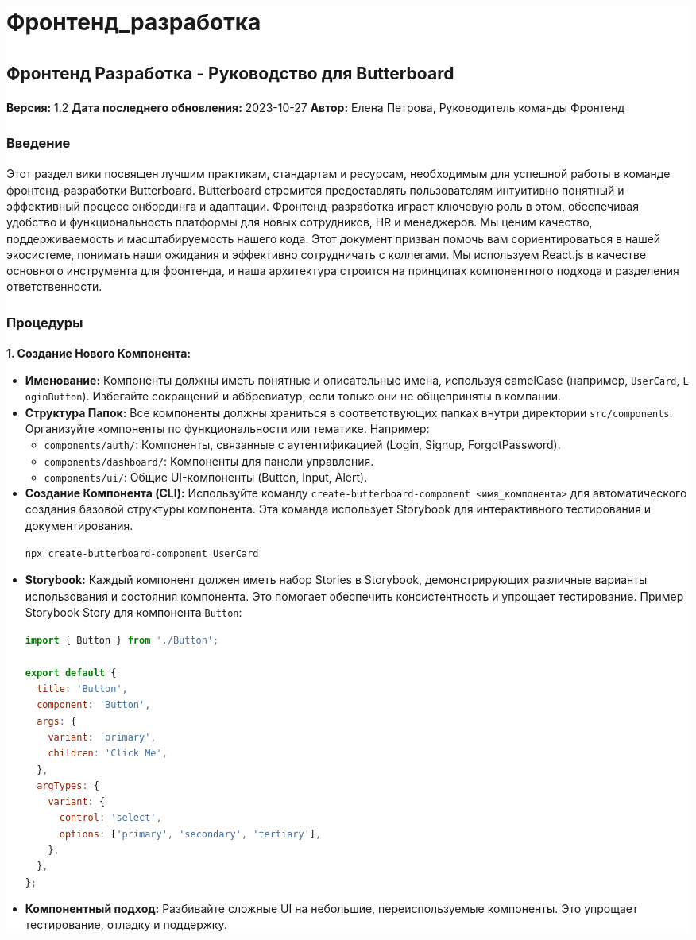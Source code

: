 # Фронтенд_разработка

## Фронтенд Разработка - Руководство для Butterboard

**Версия:** 1.2
**Дата последнего обновления:** 2023-10-27
**Автор:** Елена Петрова, Руководитель команды Фронтенд

### Введение

Этот раздел вики посвящен лучшим практикам, стандартам и ресурсам, необходимым для успешной работы в команде фронтенд-разработки Butterboard.  Butterboard стремится предоставлять пользователям интуитивно понятный и эффективный процесс онбординга и адаптации.  Фронтенд-разработка играет ключевую роль в этом, обеспечивая удобство и функциональность платформы для новых сотрудников, HR и менеджеров. Мы ценим качество, поддерживаемость и масштабируемость нашего кода.  Этот документ призван помочь вам сориентироваться в нашей экосистеме, понимать наши ожидания и эффективно сотрудничать с коллегами.  Мы используем React.js в качестве основного инструмента для фронтенда, и наша архитектура строится на принципах компонентного подхода и разделения ответственности.

### Процедуры

**1. Создание Нового Компонента:**

* **Именование:** Компоненты должны иметь понятные и описательные имена, используя camelCase (например, `UserCard`, `LoginButton`).  Избегайте сокращений и аббревиатур, если только они не общеприняты в компании.
* **Структура Папок:**  Все компоненты должны храниться в соответствующих папках внутри директории `src/components`.  Организуйте компоненты по функциональности или тематике.  Например:
    * `components/auth/`: Компоненты, связанные с аутентификацией (Login, Signup, ForgotPassword).
    * `components/dashboard/`: Компоненты для панели управления.
    * `components/ui/`: Общие UI-компоненты (Button, Input, Alert).
* **Создание Компонента (CLI):**  Используйте команду `create-butterboard-component <имя_компонента>` для автоматического создания базовой структуры компонента.  Эта команда использует Storybook для интерактивного тестирования и документирования.
    ```bash
    npx create-butterboard-component UserCard
    ```
* **Storybook:**  Каждый компонент должен иметь набор Stories в Storybook, демонстрирующих различные варианты использования и состояния компонента.  Это помогает обеспечить консистентность и упрощает тестирование.  Пример Storybook Story для компонента `Button`:
    ```jsx
    import { Button } from './Button';

    export default {
      title: 'Button',
      component: 'Button',
      args: {
        variant: 'primary',
        children: 'Click Me',
      },
      argTypes: {
        variant: {
          control: 'select',
          options: ['primary', 'secondary', 'tertiary'],
        },
      },
    };
    ```
* **Компонентный подход:**  Разбивайте сложные UI на небольшие, переиспользуемые компоненты.  Это упрощает тестирование, отладку и поддержку.
